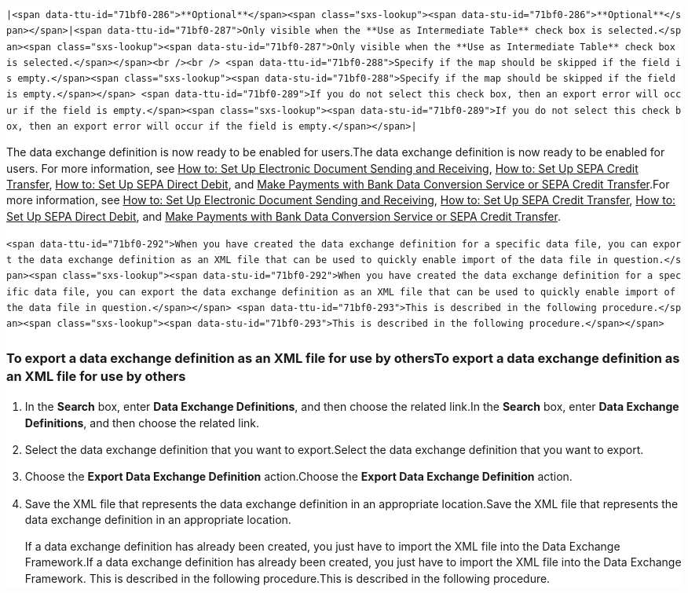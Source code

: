     |<span data-ttu-id="71bf0-286">**Optional**</span><span class="sxs-lookup"><span data-stu-id="71bf0-286">**Optional**</span></span>|<span data-ttu-id="71bf0-287">Only visible when the **Use as Intermediate Table** check box is selected.</span><span class="sxs-lookup"><span data-stu-id="71bf0-287">Only visible when the **Use as Intermediate Table** check box is selected.</span></span><br /><br /> <span data-ttu-id="71bf0-288">Specify if the map should be skipped if the field is empty.</span><span class="sxs-lookup"><span data-stu-id="71bf0-288">Specify if the map should be skipped if the field is empty.</span></span> <span data-ttu-id="71bf0-289">If you do not select this check box, then an export error will occur if the field is empty.</span><span class="sxs-lookup"><span data-stu-id="71bf0-289">If you do not select this check box, then an export error will occur if the field is empty.</span></span>|  

 <span data-ttu-id="71bf0-290">The data exchange definition is now ready to be enabled for users.</span><span class="sxs-lookup"><span data-stu-id="71bf0-290">The data exchange definition is now ready to be enabled for users.</span></span> <span data-ttu-id="71bf0-291">For more information, see [How to: Set Up Electronic Document Sending and Receiving](across-how-to-set-up-electronic-document-sending-and-receiving.md), [How to: Set Up SEPA Credit Transfer](finance-how-to-set-up-sepa-credit-transfer.md), [How to: Set Up SEPA Direct Debit](finance-how-to-set-up-sepa-direct-debit.md), and [Make Payments with Bank Data Conversion Service or SEPA Credit Transfer](finance-make-payments-with-bank-data-conversion-service-or-sepa-credit-transfer.md).</span><span class="sxs-lookup"><span data-stu-id="71bf0-291">For more information, see [How to: Set Up Electronic Document Sending and Receiving](across-how-to-set-up-electronic-document-sending-and-receiving.md), [How to: Set Up SEPA Credit Transfer](finance-how-to-set-up-sepa-credit-transfer.md), [How to: Set Up SEPA Direct Debit](finance-how-to-set-up-sepa-direct-debit.md), and [Make Payments with Bank Data Conversion Service or SEPA Credit Transfer](finance-make-payments-with-bank-data-conversion-service-or-sepa-credit-transfer.md).</span></span>  

    <span data-ttu-id="71bf0-292">When you have created the data exchange definition for a specific data file, you can export the data exchange definition as an XML file that can be used to quickly enable import of the data file in question.</span><span class="sxs-lookup"><span data-stu-id="71bf0-292">When you have created the data exchange definition for a specific data file, you can export the data exchange definition as an XML file that can be used to quickly enable import of the data file in question.</span></span> <span data-ttu-id="71bf0-293">This is described in the following procedure.</span><span class="sxs-lookup"><span data-stu-id="71bf0-293">This is described in the following procedure.</span></span>  

### <a name="to-export-a-data-exchange-definition-as-an-xml-file-for-use-by-others"></a><span data-ttu-id="71bf0-294">To export a data exchange definition as an XML file for use by others</span><span class="sxs-lookup"><span data-stu-id="71bf0-294">To export a data exchange definition as an XML file for use by others</span></span>  
1. <span data-ttu-id="71bf0-295">In the **Search** box, enter **Data Exchange Definitions**, and then choose the related link.</span><span class="sxs-lookup"><span data-stu-id="71bf0-295">In the **Search** box, enter **Data Exchange Definitions**, and then choose the related link.</span></span>  
2. <span data-ttu-id="71bf0-296">Select the data exchange definition that you want to export.</span><span class="sxs-lookup"><span data-stu-id="71bf0-296">Select the data exchange definition that you want to export.</span></span>  
3. <span data-ttu-id="71bf0-297">Choose the **Export Data Exchange Definition** action.</span><span class="sxs-lookup"><span data-stu-id="71bf0-297">Choose the **Export Data Exchange Definition** action.</span></span>  
4. <span data-ttu-id="71bf0-298">Save the XML file that represents the data exchange definition in an appropriate location.</span><span class="sxs-lookup"><span data-stu-id="71bf0-298">Save the XML file that represents the data exchange definition in an appropriate location.</span></span>  

    <span data-ttu-id="71bf0-299">If a data exchange definition has already been created, you just have to import the XML file into the Data Exchange Framework.</span><span class="sxs-lookup"><span data-stu-id="71bf0-299">If a data exchange definition has already been created, you just have to import the XML file into the Data Exchange Framework.</span></span> <span data-ttu-id="71bf0-300">This is described in the following procedure.</span><span class="sxs-lookup"><span data-stu-id="71bf0-300">This is described in the following procedure.</span></span>  
